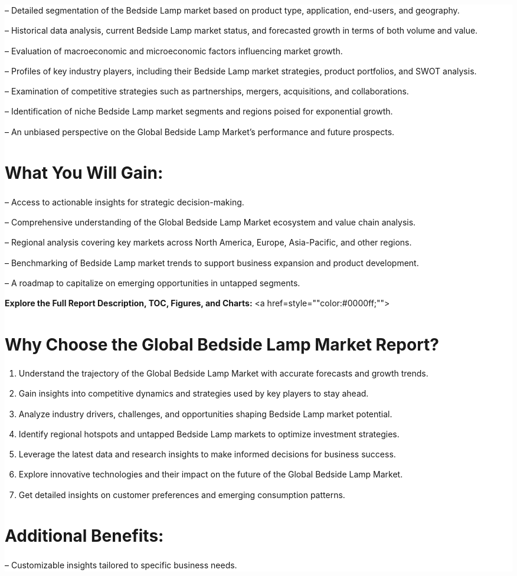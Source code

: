 – Detailed segmentation of the Bedside Lamp market based on product type, application, end-users, and geography.

– Historical data analysis, current Bedside Lamp market status, and forecasted growth in terms of both volume and value.

– Evaluation of macroeconomic and microeconomic factors influencing market growth.

– Profiles of key industry players, including their Bedside Lamp market strategies, product portfolios, and SWOT analysis.

– Examination of competitive strategies such as partnerships, mergers, acquisitions, and collaborations.

– Identification of niche Bedside Lamp market segments and regions poised for exponential growth.

– An unbiased perspective on the Global Bedside Lamp Market’s performance and future prospects.

# <strong>What You Will Gain:</strong>

– Access to actionable insights for strategic decision-making.

– Comprehensive understanding of the Global Bedside Lamp Market ecosystem and value chain analysis.

– Regional analysis covering key markets across North America, Europe, Asia-Pacific, and other regions.

– Benchmarking of Bedside Lamp market trends to support business expansion and product development.

– A roadmap to capitalize on emerging opportunities in untapped segments.

<strong>Explore the Full Report Description, TOC, Figures, and Charts:</strong>
<a href=style=""color:#0000ff;""></a>

# <strong>Why Choose the Global Bedside Lamp Market Report?</strong>

1. Understand the trajectory of the Global Bedside Lamp Market with accurate forecasts and growth trends.

2. Gain insights into competitive dynamics and strategies used by key players to stay ahead.

3. Analyze industry drivers, challenges, and opportunities shaping Bedside Lamp market potential.

4. Identify regional hotspots and untapped Bedside Lamp markets to optimize investment strategies.

5. Leverage the latest data and research insights to make informed decisions for business success.

6. Explore innovative technologies and their impact on the future of the Global Bedside Lamp Market.

7. Get detailed insights on customer preferences and emerging consumption patterns.

# <strong>Additional Benefits:</strong>

– Customizable insights tailored to specific business needs.
